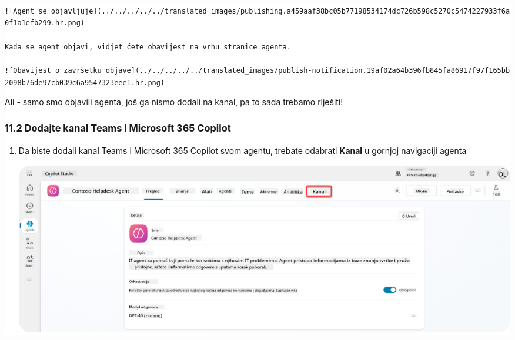     ![Agent se objavljuje](../../../../../translated_images/publishing.a459aaf38bc05b77198534174dc726b598c5270c5474227933f6a0f1a1efb299.hr.png)

    Kada se agent objavi, vidjet ćete obavijest na vrhu stranice agenta.

    ![Obavijest o završetku objave](../../../../../translated_images/publish-notification.19af02a64b396fb845fa86917f97f165bb2098b76de97cb039c6a9547323eee1.hr.png)

Ali - samo smo objavili agenta, još ga nismo dodali na kanal, pa to sada trebamo riješiti!

### 11.2 Dodajte kanal Teams i Microsoft 365 Copilot

1. Da biste dodali kanal Teams i Microsoft 365 Copilot svom agentu, trebate odabrati **Kanal** u gornjoj navigaciji agenta

    ![Kartica Kanali](../../../../../translated_images/channels-tab.c0e6f94aec1578072eee8efd47e461d58cd685799de84a4ddc18cb418886f834.hr.png)
